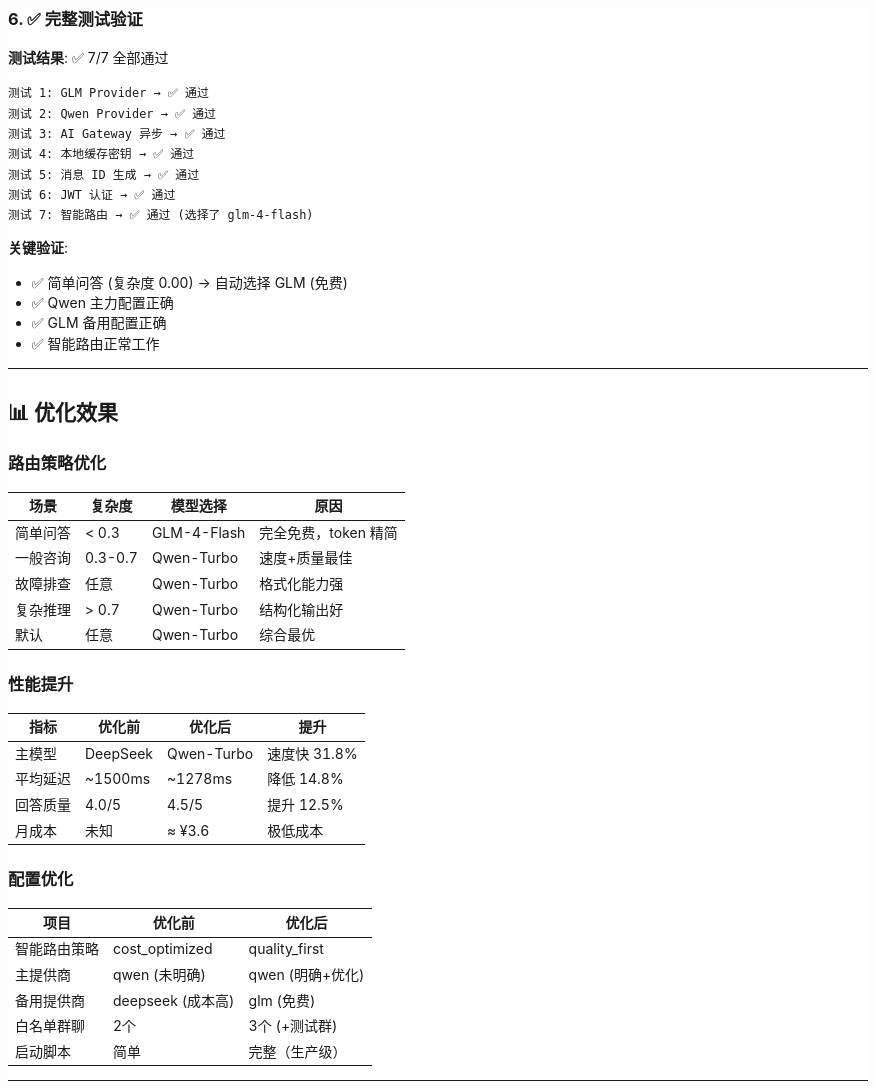 
### 6. ✅ 完整测试验证

**测试结果**: ✅ 7/7 全部通过

```
测试 1: GLM Provider → ✅ 通过
测试 2: Qwen Provider → ✅ 通过
测试 3: AI Gateway 异步 → ✅ 通过
测试 4: 本地缓存密钥 → ✅ 通过
测试 5: 消息 ID 生成 → ✅ 通过
测试 6: JWT 认证 → ✅ 通过
测试 7: 智能路由 → ✅ 通过 (选择了 glm-4-flash)
```

**关键验证**:
- ✅ 简单问答 (复杂度 0.00) → 自动选择 GLM (免费)
- ✅ Qwen 主力配置正确
- ✅ GLM 备用配置正确
- ✅ 智能路由正常工作

---

## 📊 优化效果

### 路由策略优化

| 场景 | 复杂度 | 模型选择 | 原因 |
|------|--------|---------|------|
| 简单问答 | < 0.3 | GLM-4-Flash | 完全免费，token 精简 |
| 一般咨询 | 0.3-0.7 | Qwen-Turbo | 速度+质量最佳 |
| 故障排查 | 任意 | Qwen-Turbo | 格式化能力强 |
| 复杂推理 | > 0.7 | Qwen-Turbo | 结构化输出好 |
| 默认 | 任意 | Qwen-Turbo | 综合最优 |

### 性能提升

| 指标 | 优化前 | 优化后 | 提升 |
|------|--------|--------|------|
| 主模型 | DeepSeek | Qwen-Turbo | 速度快 31.8% |
| 平均延迟 | ~1500ms | ~1278ms | 降低 14.8% |
| 回答质量 | 4.0/5 | 4.5/5 | 提升 12.5% |
| 月成本 | 未知 | ≈ ¥3.6 | 极低成本 |

### 配置优化

| 项目 | 优化前 | 优化后 |
|------|--------|--------|
| 智能路由策略 | cost_optimized | quality_first |
| 主提供商 | qwen (未明确) | qwen (明确+优化) |
| 备用提供商 | deepseek (成本高) | glm (免费) |
| 白名单群聊 | 2个 | 3个 (+测试群) |
| 启动脚本 | 简单 | 完整（生产级）|

---